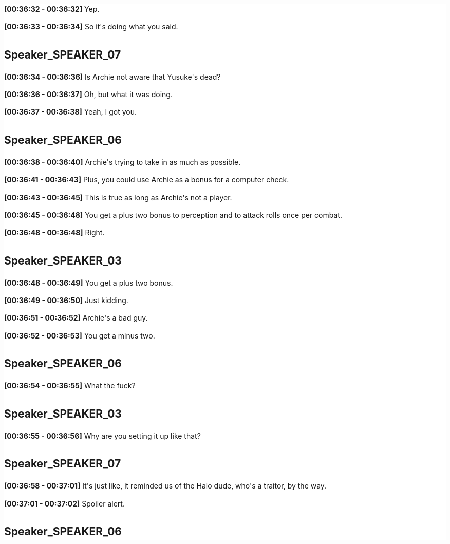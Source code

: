 **[00:36:32 - 00:36:32]** Yep.

**[00:36:33 - 00:36:34]** So it's doing what you said.


## Speaker_SPEAKER_07

**[00:36:34 - 00:36:36]** Is Archie not aware that Yusuke's dead?

**[00:36:36 - 00:36:37]** Oh, but what it was doing.

**[00:36:37 - 00:36:38]** Yeah, I got you.


## Speaker_SPEAKER_06

**[00:36:38 - 00:36:40]** Archie's trying to take in as much as possible.

**[00:36:41 - 00:36:43]** Plus, you could use Archie as a bonus for a computer check.

**[00:36:43 - 00:36:45]** This is true as long as Archie's not a player.

**[00:36:45 - 00:36:48]** You get a plus two bonus to perception and to attack rolls once per combat.

**[00:36:48 - 00:36:48]** Right.


## Speaker_SPEAKER_03

**[00:36:48 - 00:36:49]** You get a plus two bonus.

**[00:36:49 - 00:36:50]** Just kidding.

**[00:36:51 - 00:36:52]** Archie's a bad guy.

**[00:36:52 - 00:36:53]** You get a minus two.


## Speaker_SPEAKER_06

**[00:36:54 - 00:36:55]** What the fuck?


## Speaker_SPEAKER_03

**[00:36:55 - 00:36:56]** Why are you setting it up like that?


## Speaker_SPEAKER_07

**[00:36:58 - 00:37:01]** It's just like, it reminded us of the Halo dude, who's a traitor, by the way.

**[00:37:01 - 00:37:02]** Spoiler alert.


## Speaker_SPEAKER_06
